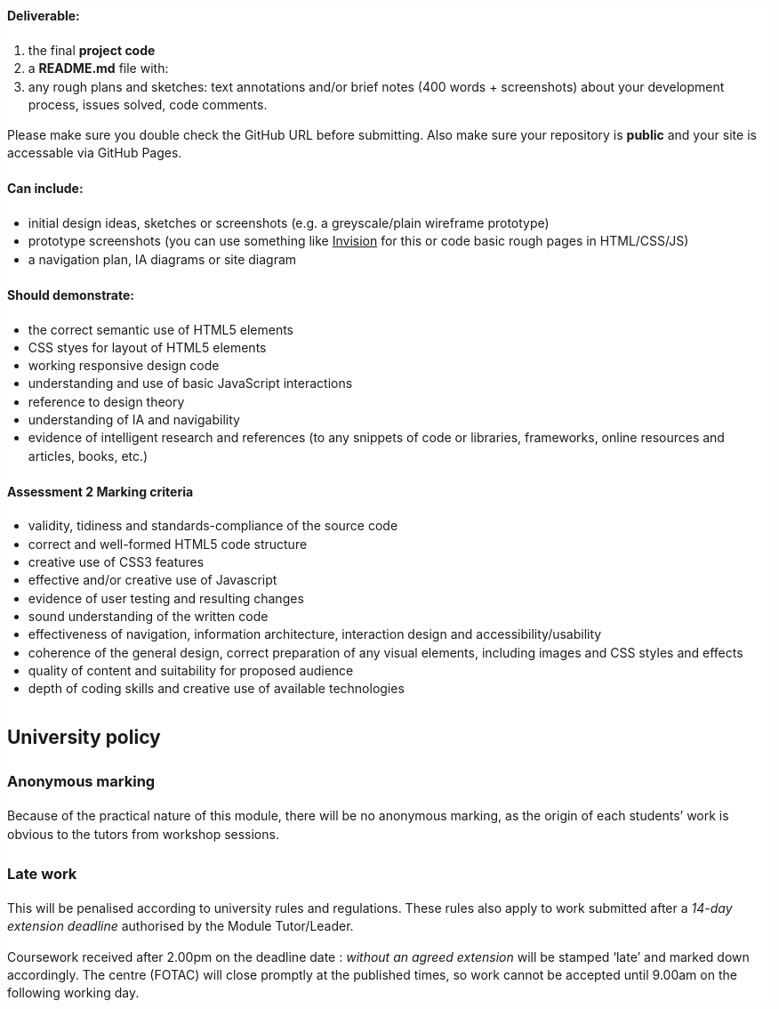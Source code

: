 #### Deliverable:
1. the final **project code**
2. a **README.md** file with:  
3. any rough plans and sketches: text annotations and/or brief notes (400 words + screenshots) about your development process, issues solved, code comments.

Please make sure you double check the GitHub URL before submitting. Also make sure your repository is **public** and your site is accessable via GitHub Pages.

#### Can include:
- initial design ideas, sketches or screenshots (e.g. a greyscale/plain wireframe prototype)
- prototype screenshots (you can use something like [Invision](https://www.invisionapp.com/) for this or code basic rough pages in HTML/CSS/JS)
- a navigation plan, IA diagrams or site diagram

#### Should demonstrate:
- the correct semantic use of HTML5 elements
- CSS styes for layout of HTML5 elements
- working responsive design code
- understanding and use of basic JavaScript interactions
- reference to design theory
- understanding of IA and navigability
- evidence of intelligent research and references (to any snippets of code or libraries, frameworks, online resources and articles, books, etc.)

#### Assessment 2 Marking criteria
- validity, tidiness and standards-compliance of the source code
- correct and well-formed HTML5 code structure
- creative use of CSS3 features
- effective and/or creative use of Javascript
- evidence of user testing and resulting changes
- sound understanding of the written code
- effectiveness of navigation, information architecture, interaction design and accessibility/usability
- coherence of the general design, correct preparation of any visual elements, including images and CSS styles and effects
- quality of content and suitability for proposed audience
- depth of coding skills and creative use of available technologies

## University policy

### Anonymous marking
Because of the practical nature of this module, there will be no anonymous marking, as the origin of each students’ work is obvious to the tutors from workshop sessions.

### Late work
This will be penalised according to university rules and regulations. These rules also apply to work submitted after a *14-day extension deadline* authorised by the Module Tutor/Leader.

Coursework received after 2.00pm on the deadline date
: *without an agreed extension* will be stamped ‘late’ and marked down accordingly. The centre (FOTAC) will close promptly at the published times, so work cannot be accepted until 9.00am on the following working day.

